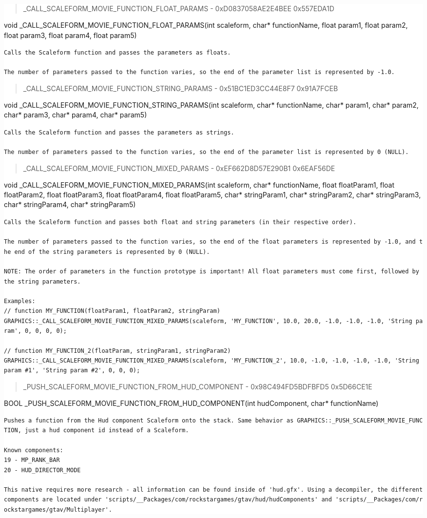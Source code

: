 > _CALL_SCALEFORM_MOVIE_FUNCTION_FLOAT_PARAMS - 0xD0837058AE2E4BEE 0x557EDA1D

void _CALL_SCALEFORM_MOVIE_FUNCTION_FLOAT_PARAMS(int scaleform, char* functionName, float param1, float param2, float param3, float param4, float param5)

```
Calls the Scaleform function and passes the parameters as floats.

The number of parameters passed to the function varies, so the end of the parameter list is represented by -1.0.
```

> _CALL_SCALEFORM_MOVIE_FUNCTION_STRING_PARAMS - 0x51BC1ED3CC44E8F7 0x91A7FCEB

void _CALL_SCALEFORM_MOVIE_FUNCTION_STRING_PARAMS(int scaleform, char* functionName, char* param1, char* param2, char* param3, char* param4, char* param5)

```
Calls the Scaleform function and passes the parameters as strings.

The number of parameters passed to the function varies, so the end of the parameter list is represented by 0 (NULL).
```

> _CALL_SCALEFORM_MOVIE_FUNCTION_MIXED_PARAMS - 0xEF662D8D57E290B1 0x6EAF56DE

void _CALL_SCALEFORM_MOVIE_FUNCTION_MIXED_PARAMS(int scaleform, char* functionName, float floatParam1, float floatParam2, float floatParam3, float floatParam4, float floatParam5, char* stringParam1, char* stringParam2, char* stringParam3, char* stringParam4, char* stringParam5)

```
Calls the Scaleform function and passes both float and string parameters (in their respective order).

The number of parameters passed to the function varies, so the end of the float parameters is represented by -1.0, and the end of the string parameters is represented by 0 (NULL).

NOTE: The order of parameters in the function prototype is important! All float parameters must come first, followed by the string parameters.

Examples:
// function MY_FUNCTION(floatParam1, floatParam2, stringParam)
GRAPHICS::_CALL_SCALEFORM_MOVIE_FUNCTION_MIXED_PARAMS(scaleform, 'MY_FUNCTION', 10.0, 20.0, -1.0, -1.0, -1.0, 'String param', 0, 0, 0, 0);

// function MY_FUNCTION_2(floatParam, stringParam1, stringParam2)
GRAPHICS::_CALL_SCALEFORM_MOVIE_FUNCTION_MIXED_PARAMS(scaleform, 'MY_FUNCTION_2', 10.0, -1.0, -1.0, -1.0, -1.0, 'String param #1', 'String param #2', 0, 0, 0);
```

> _PUSH_SCALEFORM_MOVIE_FUNCTION_FROM_HUD_COMPONENT - 0x98C494FD5BDFBFD5 0x5D66CE1E

BOOL _PUSH_SCALEFORM_MOVIE_FUNCTION_FROM_HUD_COMPONENT(int hudComponent, char* functionName)

```
Pushes a function from the Hud component Scaleform onto the stack. Same behavior as GRAPHICS::_PUSH_SCALEFORM_MOVIE_FUNCTION, just a hud component id instead of a Scaleform.

Known components:
19 - MP_RANK_BAR
20 - HUD_DIRECTOR_MODE

This native requires more research - all information can be found inside of 'hud.gfx'. Using a decompiler, the different components are located under 'scripts/__Packages/com/rockstargames/gtav/hud/hudComponents' and 'scripts/__Packages/com/rockstargames/gtav/Multiplayer'.
```
